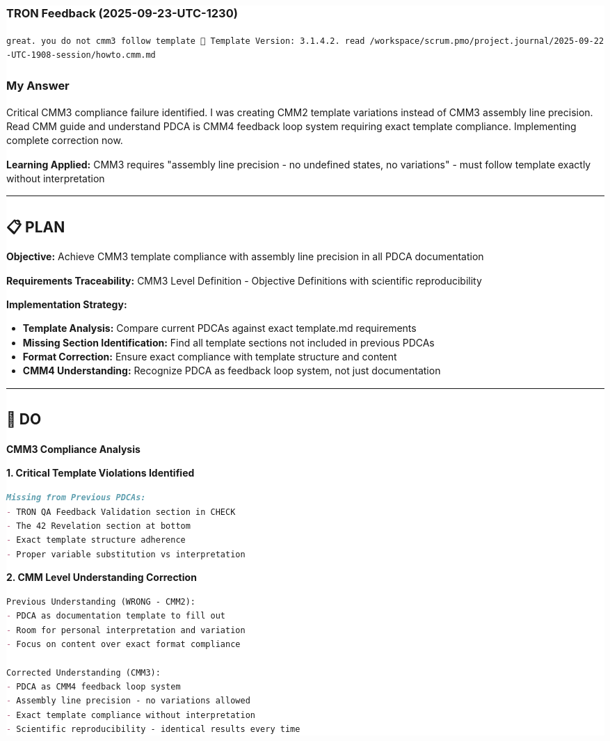 ### **TRON Feedback (2025-09-23-UTC-1230)**
```quote
great. you do not cmm3 follow template 🎯 Template Version: 3.1.4.2. read /workspace/scrum.pmo/project.journal/2025-09-22-UTC-1908-session/howto.cmm.md
```

### **My Answer**
Critical CMM3 compliance failure identified. I was creating CMM2 template variations instead of CMM3 assembly line precision. Read CMM guide and understand PDCA is CMM4 feedback loop system requiring exact template compliance. Implementing complete correction now.

**Learning Applied:** CMM3 requires "assembly line precision - no undefined states, no variations" - must follow template exactly without interpretation

---

## **📋 PLAN**

**Objective:** Achieve CMM3 template compliance with assembly line precision in all PDCA documentation

**Requirements Traceability:** CMM3 Level Definition - Objective Definitions with scientific reproducibility

**Implementation Strategy:**
- **Template Analysis:** Compare current PDCAs against exact template.md requirements
- **Missing Section Identification:** Find all template sections not included in previous PDCAs
- **Format Correction:** Ensure exact compliance with template structure and content
- **CMM4 Understanding:** Recognize PDCA as feedback loop system, not just documentation

---

## **🔧 DO**

**CMM3 Compliance Analysis**

**1. Critical Template Violations Identified**
```markdown
Missing from Previous PDCAs:
- TRON QA Feedback Validation section in CHECK
- The 42 Revelation section at bottom
- Exact template structure adherence
- Proper variable substitution vs interpretation
```

**2. CMM Level Understanding Correction**
```markdown
Previous Understanding (WRONG - CMM2):
- PDCA as documentation template to fill out
- Room for personal interpretation and variation
- Focus on content over exact format compliance

Corrected Understanding (CMM3):
- PDCA as CMM4 feedback loop system
- Assembly line precision - no variations allowed
- Exact template compliance without interpretation
- Scientific reproducibility - identical results every time
```
